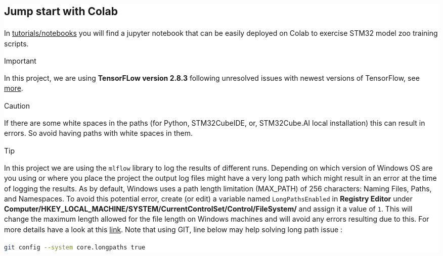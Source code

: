 ## Jump start with Colab

In [tutorials/notebooks](tutorials/notebooks/README.md) you will find a jupyter notebook that can be easily deployed on
Colab to exercise STM32 model zoo training scripts.


> [!IMPORTANT]
> In this project, we are using **TensorFLow version 2.8.3** following unresolved issues with newest versions of TensorFlow, see [more](https://github.com/tensorflow/tensorflow/issues/56242).

>[!CAUTION]
> If there are some white spaces in the paths (for Python, STM32CubeIDE, or, STM32Cube.AI local installation) this can result in errors. So avoid having paths with white spaces in them.

>[!TIP]
> In this project we are using the `mlflow` library to log the results of different runs. Depending on which version of Windows OS are you using or where you place the project the output log files might have a very long path which might result in an error at the time of logging the results. As by default, Windows uses a path length limitation (MAX_PATH) of 256 characters: Naming Files, Paths, and Namespaces. To avoid this potential error, create (or edit) a variable named `LongPathsEnabled` in **Registry Editor** under **Computer/HKEY_LOCAL_MACHINE/SYSTEM/CurrentControlSet/Control/FileSystem/** and assign it a value of `1`. This will change the maximum length allowed for the file length on Windows machines and will avoid any errors resulting due to this. For more details have a look at this [link](https://knowledge.autodesk.com/support/autocad/learn-explore/caas/sfdcarticles/sfdcarticles/The-Windows-10-default-path-length-limitation-MAX-PATH-is-256-characters.html). Note that using GIT, line below may help solving long path issue : 
```bash
git config --system core.longpaths true
```
